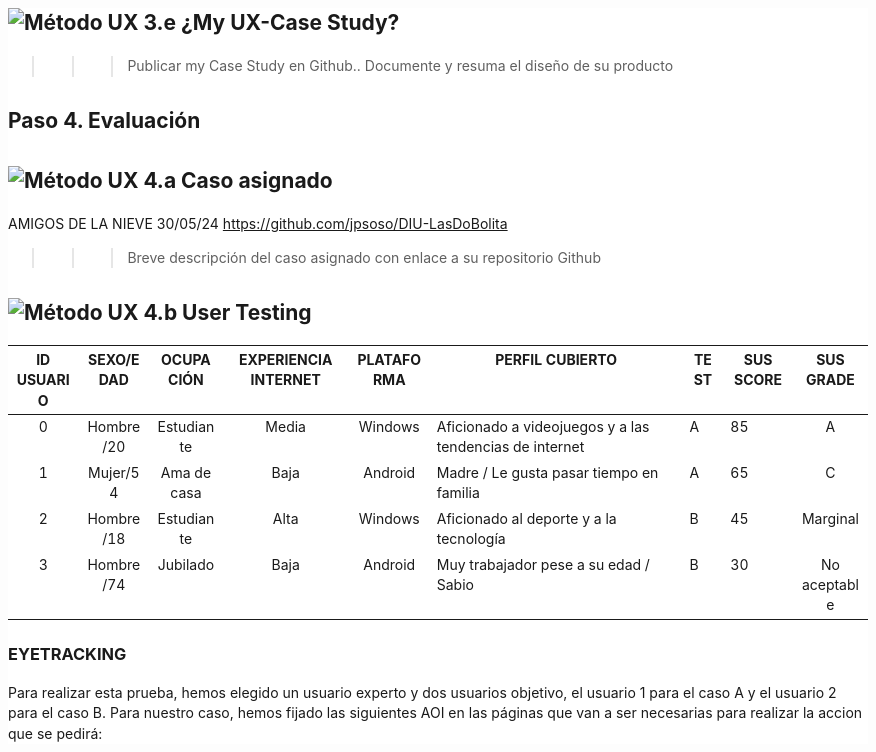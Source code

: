 ![Método UX](img/caseStudy.png) 3.e ¿My UX-Case Study?
-----


>>> Publicar my Case Study en Github..
>>> Documente y resuma el diseño de su producto



## Paso 4. Evaluación 


![Método UX](img/ABtesting.png) 4.a Caso asignado
----
AMIGOS DE LA NIEVE
30/05/24
https://github.com/jpsoso/DIU-LasDoBolita
>>> Breve descripción del caso asignado con enlace a  su repositorio Github


![Método UX](img/usability-testing.png) 4.b User Testing
----
 
| ID USUARIO | SEXO/EDAD |      OCUPACIÓN      | EXPERIENCIA INTERNET | PLATAFORMA | PERFIL CUBIERTO                                            | TEST | SUS SCORE | SUS GRADE |
|:----------:|:---------:|:-------------------:|:--------------------:|:----------:|-----------------------------------------                   |------|-----------|:---------:|
|      0     | Hombre/20 |   Estudiante        |         Media        |   Windows  |  Aficionado a videojuegos y a las tendencias de internet   |   A  |     85    |     A     |
|      1     | Mujer/54  |   Ama de casa       |         Baja         |   Android  |  Madre / Le gusta pasar tiempo en familia                  |   A  |     65    |     C     |
|      2     | Hombre/18 |   Estudiante        |         Alta         |   Windows  |  Aficionado al deporte y a la tecnología                   |   B  |     45    |  Marginal |
|      3     | Hombre/74 |   Jubilado          |         Baja         |   Android  |  Muy trabajador pese a su edad / Sabio                     |   B  |     30    | No aceptable     |

### EYETRACKING

Para realizar esta prueba, hemos elegido un usuario experto y dos usuarios objetivo, el usuario 1 para el caso A y el usuario 2 para el caso B.
Para nuestro caso, hemos fijado las siguientes AOI en las páginas que van a ser necesarias para realizar la accion que se pedirá: 